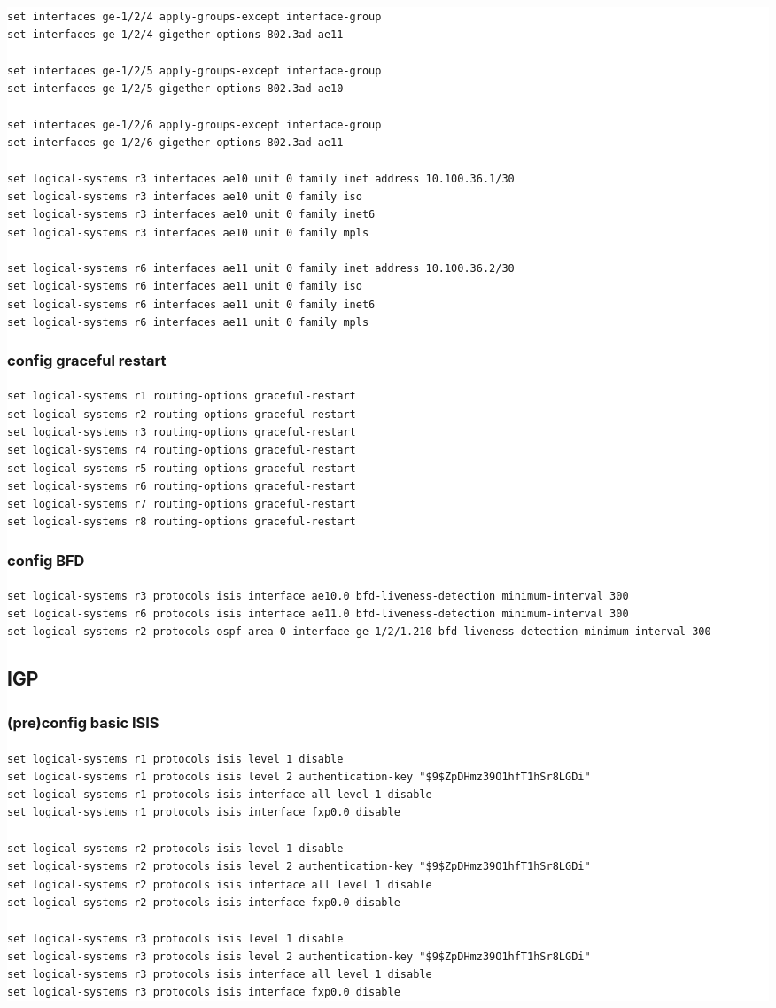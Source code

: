     set interfaces ge-1/2/4 apply-groups-except interface-group
    set interfaces ge-1/2/4 gigether-options 802.3ad ae11

    set interfaces ge-1/2/5 apply-groups-except interface-group
    set interfaces ge-1/2/5 gigether-options 802.3ad ae10
    
    set interfaces ge-1/2/6 apply-groups-except interface-group
    set interfaces ge-1/2/6 gigether-options 802.3ad ae11
    
    set logical-systems r3 interfaces ae10 unit 0 family inet address 10.100.36.1/30
    set logical-systems r3 interfaces ae10 unit 0 family iso
    set logical-systems r3 interfaces ae10 unit 0 family inet6
    set logical-systems r3 interfaces ae10 unit 0 family mpls

    set logical-systems r6 interfaces ae11 unit 0 family inet address 10.100.36.2/30
    set logical-systems r6 interfaces ae11 unit 0 family iso
    set logical-systems r6 interfaces ae11 unit 0 family inet6
    set logical-systems r6 interfaces ae11 unit 0 family mpls

### config graceful restart

    set logical-systems r1 routing-options graceful-restart    
    set logical-systems r2 routing-options graceful-restart    
    set logical-systems r3 routing-options graceful-restart    
    set logical-systems r4 routing-options graceful-restart    
    set logical-systems r5 routing-options graceful-restart    
    set logical-systems r6 routing-options graceful-restart    
    set logical-systems r7 routing-options graceful-restart    
    set logical-systems r8 routing-options graceful-restart    

### config BFD

    set logical-systems r3 protocols isis interface ae10.0 bfd-liveness-detection minimum-interval 300 
    set logical-systems r6 protocols isis interface ae11.0 bfd-liveness-detection minimum-interval 300 
    set logical-systems r2 protocols ospf area 0 interface ge-1/2/1.210 bfd-liveness-detection minimum-interval 300    

## IGP

### (pre)config basic ISIS

    set logical-systems r1 protocols isis level 1 disable
    set logical-systems r1 protocols isis level 2 authentication-key "$9$ZpDHmz39O1hfT1hSr8LGDi"
    set logical-systems r1 protocols isis interface all level 1 disable
    set logical-systems r1 protocols isis interface fxp0.0 disable

    set logical-systems r2 protocols isis level 1 disable
    set logical-systems r2 protocols isis level 2 authentication-key "$9$ZpDHmz39O1hfT1hSr8LGDi"
    set logical-systems r2 protocols isis interface all level 1 disable
    set logical-systems r2 protocols isis interface fxp0.0 disable

    set logical-systems r3 protocols isis level 1 disable
    set logical-systems r3 protocols isis level 2 authentication-key "$9$ZpDHmz39O1hfT1hSr8LGDi"
    set logical-systems r3 protocols isis interface all level 1 disable
    set logical-systems r3 protocols isis interface fxp0.0 disable
